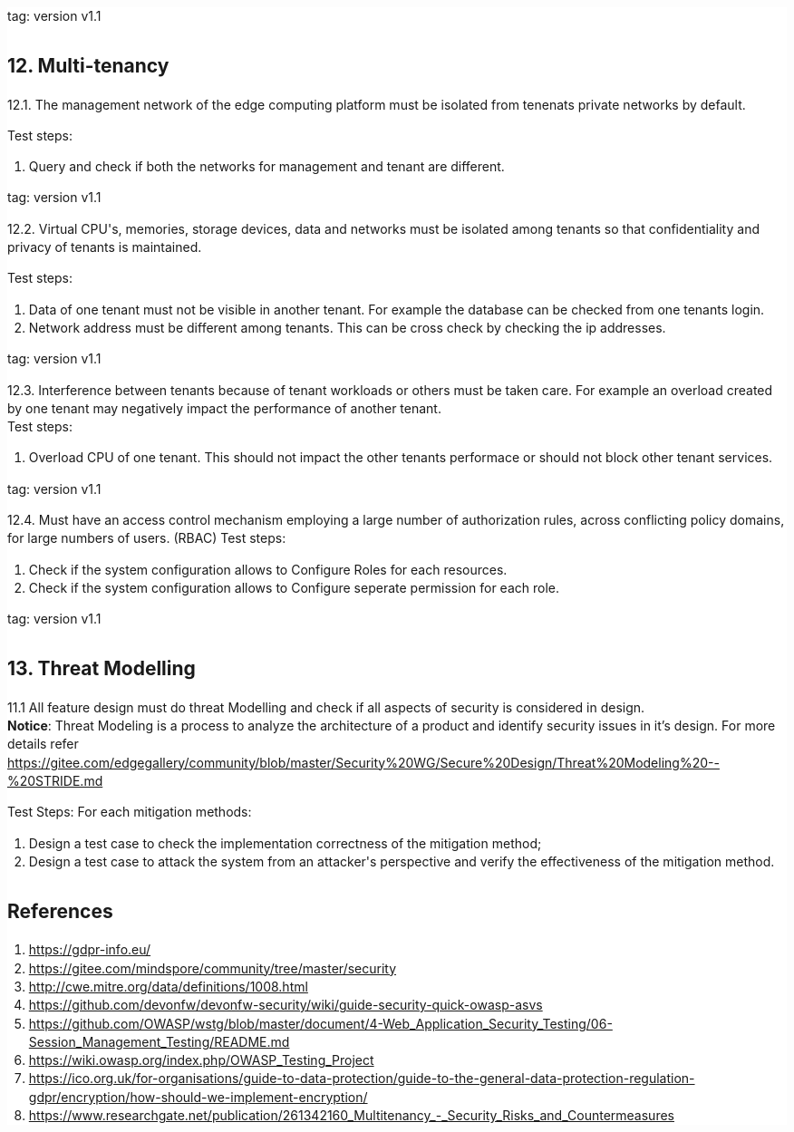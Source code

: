 tag: version v1.1

## 12. Multi-tenancy

12.1. The management network of the edge computing platform must be isolated from tenenats private networks by default. <br/>

Test steps:<br/>
1. Query and check if both the networks for management and tenant are different.<br/>

tag: version v1.1

12.2. Virtual CPU's, memories, storage devices, data and networks must be isolated among tenants so that confidentiality and privacy of tenants is maintained.<br/>

Test steps: <br/>
1. Data of one tenant must not be visible in another tenant. For example the database can be checked from one tenants login. <br/>
2. Network address must be different among tenants. This can be cross check by checking the ip addresses. <br/>

tag: version v1.1

12.3. Interference between tenants because of tenant workloads or others must be taken care.   For example an overload created by one tenant may negatively impact the performance of another tenant. <br/>
Test steps: <br/>
1. Overload CPU of one tenant. This should not impact the other tenants performace or should not block other tenant services. <br/>

tag: version v1.1

12.4. Must have an access control mechanism employing a large number of authorization rules, across conflicting policy domains, for large numbers of users. (RBAC)
Test steps: <br/>
1. Check if the system configuration allows to Configure Roles for each resources. <br/>
2. Check if the system configuration allows to Configure seperate permission for each role. <br/>

tag: version v1.1

## 13. Threat Modelling

11.1 All feature design must do threat Modelling and check if all aspects of security is considered in design.  
**Notice**: Threat Modeling is a process to analyze the architecture of a product and identify security issues in it’s design. For more details refer https://gitee.com/edgegallery/community/blob/master/Security%20WG/Secure%20Design/Threat%20Modeling%20--%20STRIDE.md

Test Steps:
For each mitigation methods:
1. Design a test case to check the implementation correctness of the mitigation method;
2. Design a test case to attack the system from an attacker's perspective and verify the effectiveness of the mitigation method.


## References
1. https://gdpr-info.eu/
2. https://gitee.com/mindspore/community/tree/master/security
3. http://cwe.mitre.org/data/definitions/1008.html
4. https://github.com/devonfw/devonfw-security/wiki/guide-security-quick-owasp-asvs
5. https://github.com/OWASP/wstg/blob/master/document/4-Web_Application_Security_Testing/06-Session_Management_Testing/README.md
6. https://wiki.owasp.org/index.php/OWASP_Testing_Project
7. https://ico.org.uk/for-organisations/guide-to-data-protection/guide-to-the-general-data-protection-regulation-gdpr/encryption/how-should-we-implement-encryption/
8. https://www.researchgate.net/publication/261342160_Multitenancy_-_Security_Risks_and_Countermeasures